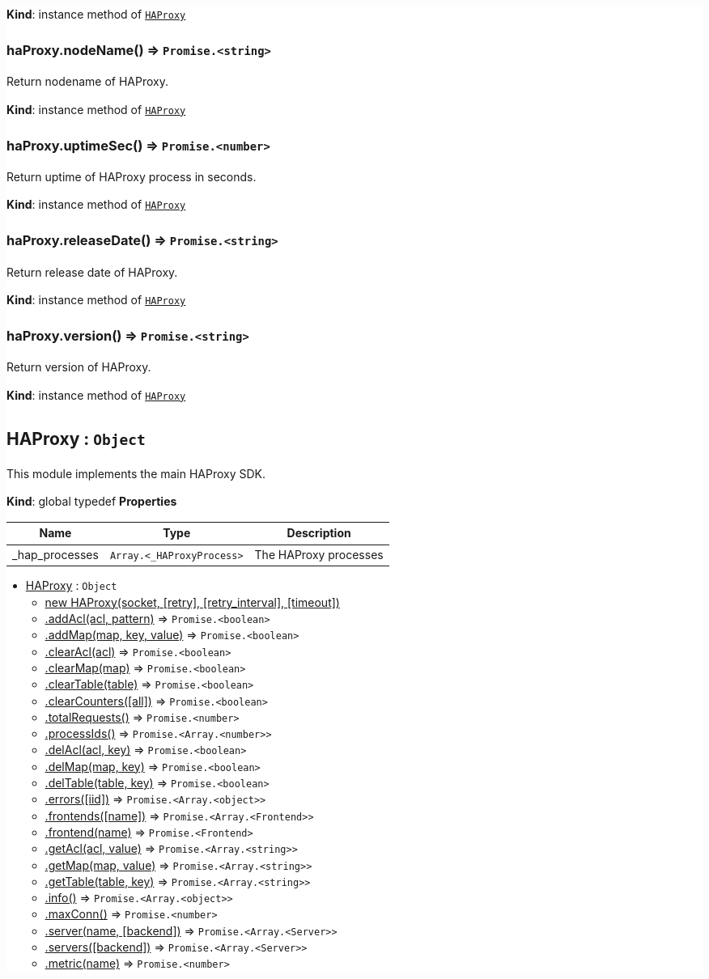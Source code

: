 **Kind**: instance method of [<code>HAProxy</code>](#HAProxy)
<a name="HAProxy+nodeName"></a>

### haProxy.nodeName() ⇒ <code>Promise.&lt;string&gt;</code>
Return nodename of HAProxy.

**Kind**: instance method of [<code>HAProxy</code>](#HAProxy)
<a name="HAProxy+uptimeSec"></a>

### haProxy.uptimeSec() ⇒ <code>Promise.&lt;number&gt;</code>
Return uptime of HAProxy process in seconds.

**Kind**: instance method of [<code>HAProxy</code>](#HAProxy)
<a name="HAProxy+releaseDate"></a>

### haProxy.releaseDate() ⇒ <code>Promise.&lt;string&gt;</code>
Return release date of HAProxy.

**Kind**: instance method of [<code>HAProxy</code>](#HAProxy)
<a name="HAProxy+version"></a>

### haProxy.version() ⇒ <code>Promise.&lt;string&gt;</code>
Return version of HAProxy.

**Kind**: instance method of [<code>HAProxy</code>](#HAProxy)
<a name="HAProxy"></a>

## HAProxy : <code>Object</code>
This module implements the main HAProxy SDK.

**Kind**: global typedef
**Properties**

| Name | Type | Description |
| --- | --- | --- |
| _hap_processes | <code>Array.&lt;\_HAProxyProcess&gt;</code> | The HAProxy processes |


* [HAProxy](#HAProxy) : <code>Object</code>
    * [new HAProxy(socket, [retry], [retry_interval], [timeout])](#new_HAProxy_new)
    * [.addAcl(acl, pattern)](#HAProxy+addAcl) ⇒ <code>Promise.&lt;boolean&gt;</code>
    * [.addMap(map, key, value)](#HAProxy+addMap) ⇒ <code>Promise.&lt;boolean&gt;</code>
    * [.clearAcl(acl)](#HAProxy+clearAcl) ⇒ <code>Promise.&lt;boolean&gt;</code>
    * [.clearMap(map)](#HAProxy+clearMap) ⇒ <code>Promise.&lt;boolean&gt;</code>
    * [.clearTable(table)](#HAProxy+clearTable) ⇒ <code>Promise.&lt;boolean&gt;</code>
    * [.clearCounters([all])](#HAProxy+clearCounters) ⇒ <code>Promise.&lt;boolean&gt;</code>
    * [.totalRequests()](#HAProxy+totalRequests) ⇒ <code>Promise.&lt;number&gt;</code>
    * [.processIds()](#HAProxy+processIds) ⇒ <code>Promise.&lt;Array.&lt;number&gt;&gt;</code>
    * [.delAcl(acl, key)](#HAProxy+delAcl) ⇒ <code>Promise.&lt;boolean&gt;</code>
    * [.delMap(map, key)](#HAProxy+delMap) ⇒ <code>Promise.&lt;boolean&gt;</code>
    * [.delTable(table, key)](#HAProxy+delTable) ⇒ <code>Promise.&lt;boolean&gt;</code>
    * [.errors([iid])](#HAProxy+errors) ⇒ <code>Promise.&lt;Array.&lt;object&gt;&gt;</code>
    * [.frontends([name])](#HAProxy+frontends) ⇒ <code>Promise.&lt;Array.&lt;Frontend&gt;&gt;</code>
    * [.frontend(name)](#HAProxy+frontend) ⇒ <code>Promise.&lt;Frontend&gt;</code>
    * [.getAcl(acl, value)](#HAProxy+getAcl) ⇒ <code>Promise.&lt;Array.&lt;string&gt;&gt;</code>
    * [.getMap(map, value)](#HAProxy+getMap) ⇒ <code>Promise.&lt;Array.&lt;string&gt;&gt;</code>
    * [.getTable(table, key)](#HAProxy+getTable) ⇒ <code>Promise.&lt;Array.&lt;string&gt;&gt;</code>
    * [.info()](#HAProxy+info) ⇒ <code>Promise.&lt;Array.&lt;object&gt;&gt;</code>
    * [.maxConn()](#HAProxy+maxConn) ⇒ <code>Promise.&lt;number&gt;</code>
    * [.server(name, [backend])](#HAProxy+server) ⇒ <code>Promise.&lt;Array.&lt;Server&gt;&gt;</code>
    * [.servers([backend])](#HAProxy+servers) ⇒ <code>Promise.&lt;Array.&lt;Server&gt;&gt;</code>
    * [.metric(name)](#HAProxy+metric) ⇒ <code>Promise.&lt;number&gt;</code>